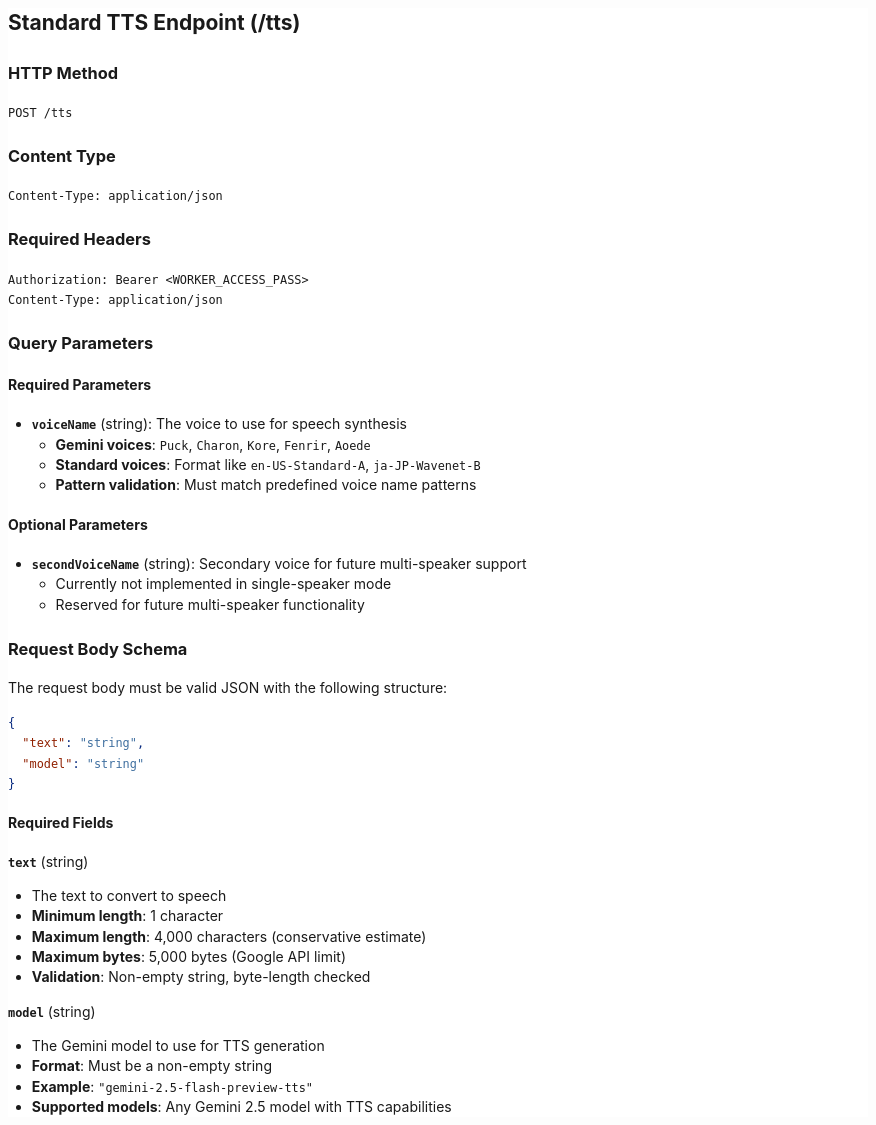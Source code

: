 ## Standard TTS Endpoint (/tts)

### HTTP Method
```
POST /tts
```

### Content Type
```
Content-Type: application/json
```

### Required Headers
```http
Authorization: Bearer <WORKER_ACCESS_PASS>
Content-Type: application/json
```

### Query Parameters

#### Required Parameters
- **`voiceName`** (string): The voice to use for speech synthesis
  - **Gemini voices**: `Puck`, `Charon`, `Kore`, `Fenrir`, `Aoede`
  - **Standard voices**: Format like `en-US-Standard-A`, `ja-JP-Wavenet-B`
  - **Pattern validation**: Must match predefined voice name patterns

#### Optional Parameters
- **`secondVoiceName`** (string): Secondary voice for future multi-speaker support
  - Currently not implemented in single-speaker mode
  - Reserved for future multi-speaker functionality

### Request Body Schema

The request body must be valid JSON with the following structure:

```json
{
  "text": "string",
  "model": "string"
}
```

#### Required Fields

**`text`** (string)
- The text to convert to speech
- **Minimum length**: 1 character
- **Maximum length**: 4,000 characters (conservative estimate)
- **Maximum bytes**: 5,000 bytes (Google API limit)
- **Validation**: Non-empty string, byte-length checked

**`model`** (string)
- The Gemini model to use for TTS generation
- **Format**: Must be a non-empty string
- **Example**: `"gemini-2.5-flash-preview-tts"`
- **Supported models**: Any Gemini 2.5 model with TTS capabilities
